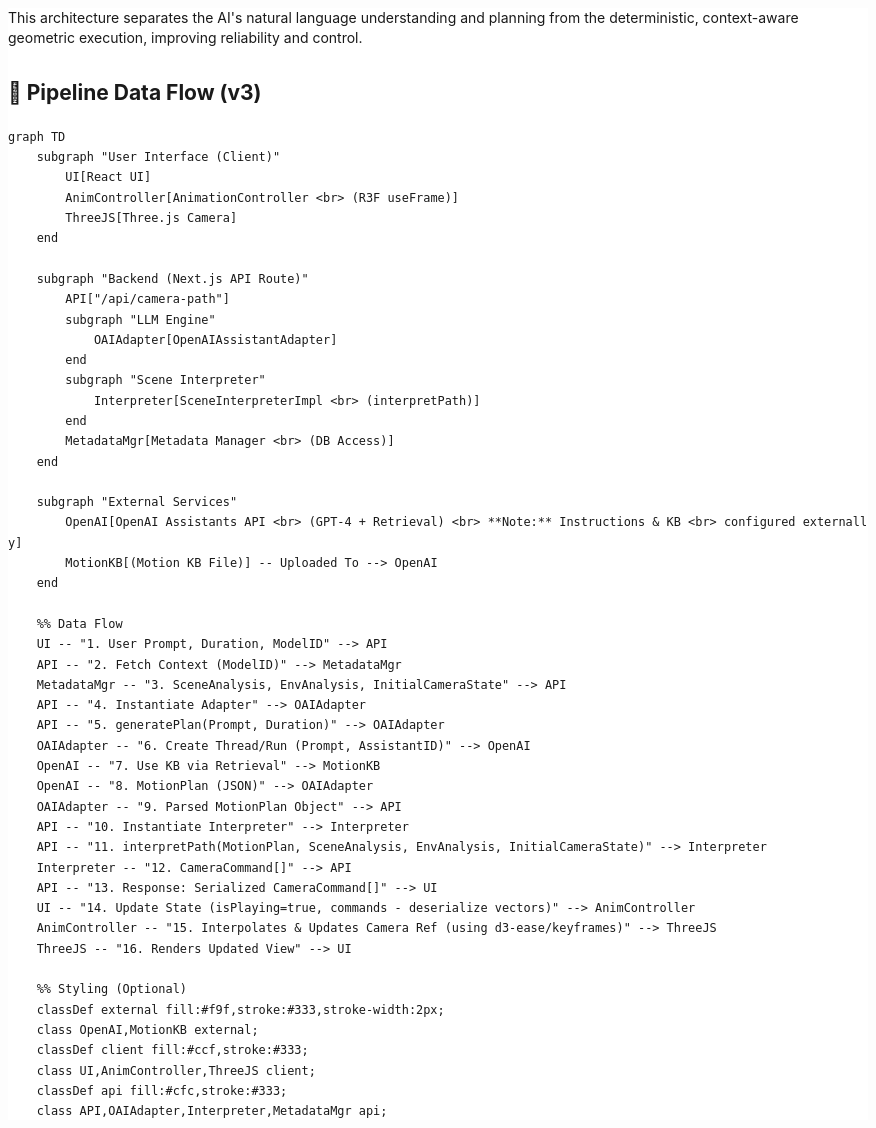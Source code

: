 This architecture separates the AI's natural language understanding and planning from the deterministic, context-aware geometric execution, improving reliability and control.

## 🔄 Pipeline Data Flow (v3)

```mermaid
graph TD
    subgraph "User Interface (Client)"
        UI[React UI]
        AnimController[AnimationController <br> (R3F useFrame)]
        ThreeJS[Three.js Camera]
    end

    subgraph "Backend (Next.js API Route)"
        API["/api/camera-path"]
        subgraph "LLM Engine"
            OAIAdapter[OpenAIAssistantAdapter]
        end
        subgraph "Scene Interpreter"
            Interpreter[SceneInterpreterImpl <br> (interpretPath)]
        end
        MetadataMgr[Metadata Manager <br> (DB Access)]
    end

    subgraph "External Services"
        OpenAI[OpenAI Assistants API <br> (GPT-4 + Retrieval) <br> **Note:** Instructions & KB <br> configured externally]
        MotionKB[(Motion KB File)] -- Uploaded To --> OpenAI
    end

    %% Data Flow
    UI -- "1. User Prompt, Duration, ModelID" --> API
    API -- "2. Fetch Context (ModelID)" --> MetadataMgr
    MetadataMgr -- "3. SceneAnalysis, EnvAnalysis, InitialCameraState" --> API
    API -- "4. Instantiate Adapter" --> OAIAdapter
    API -- "5. generatePlan(Prompt, Duration)" --> OAIAdapter
    OAIAdapter -- "6. Create Thread/Run (Prompt, AssistantID)" --> OpenAI
    OpenAI -- "7. Use KB via Retrieval" --> MotionKB
    OpenAI -- "8. MotionPlan (JSON)" --> OAIAdapter
    OAIAdapter -- "9. Parsed MotionPlan Object" --> API
    API -- "10. Instantiate Interpreter" --> Interpreter
    API -- "11. interpretPath(MotionPlan, SceneAnalysis, EnvAnalysis, InitialCameraState)" --> Interpreter
    Interpreter -- "12. CameraCommand[]" --> API
    API -- "13. Response: Serialized CameraCommand[]" --> UI
    UI -- "14. Update State (isPlaying=true, commands - deserialize vectors)" --> AnimController
    AnimController -- "15. Interpolates & Updates Camera Ref (using d3-ease/keyframes)" --> ThreeJS
    ThreeJS -- "16. Renders Updated View" --> UI

    %% Styling (Optional)
    classDef external fill:#f9f,stroke:#333,stroke-width:2px;
    class OpenAI,MotionKB external;
    classDef client fill:#ccf,stroke:#333;
    class UI,AnimController,ThreeJS client;
    classDef api fill:#cfc,stroke:#333;
    class API,OAIAdapter,Interpreter,MetadataMgr api;

```
